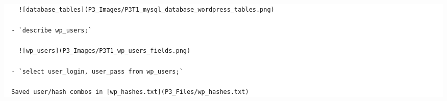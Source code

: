         ![database_tables](P3_Images/P3T1_mysql_database_wordpress_tables.png)

      - `describe wp_users;`
    
        ![wp_users](P3_Images/P3T1_wp_users_fields.png)

      - `select user_login, user_pass from wp_users;`

      Saved user/hash combos in [wp_hashes.txt](P3_Files/wp_hashes.txt)
